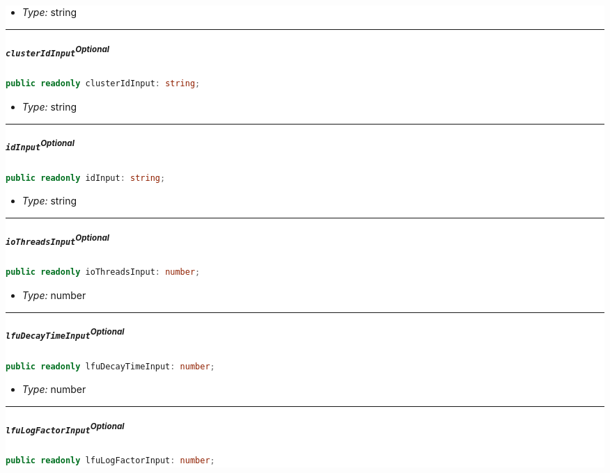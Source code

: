 - *Type:* string

---

##### `clusterIdInput`<sup>Optional</sup> <a name="clusterIdInput" id="@cdktf/provider-digitalocean.databaseRedisConfig.DatabaseRedisConfig.property.clusterIdInput"></a>

```typescript
public readonly clusterIdInput: string;
```

- *Type:* string

---

##### `idInput`<sup>Optional</sup> <a name="idInput" id="@cdktf/provider-digitalocean.databaseRedisConfig.DatabaseRedisConfig.property.idInput"></a>

```typescript
public readonly idInput: string;
```

- *Type:* string

---

##### `ioThreadsInput`<sup>Optional</sup> <a name="ioThreadsInput" id="@cdktf/provider-digitalocean.databaseRedisConfig.DatabaseRedisConfig.property.ioThreadsInput"></a>

```typescript
public readonly ioThreadsInput: number;
```

- *Type:* number

---

##### `lfuDecayTimeInput`<sup>Optional</sup> <a name="lfuDecayTimeInput" id="@cdktf/provider-digitalocean.databaseRedisConfig.DatabaseRedisConfig.property.lfuDecayTimeInput"></a>

```typescript
public readonly lfuDecayTimeInput: number;
```

- *Type:* number

---

##### `lfuLogFactorInput`<sup>Optional</sup> <a name="lfuLogFactorInput" id="@cdktf/provider-digitalocean.databaseRedisConfig.DatabaseRedisConfig.property.lfuLogFactorInput"></a>

```typescript
public readonly lfuLogFactorInput: number;
```
